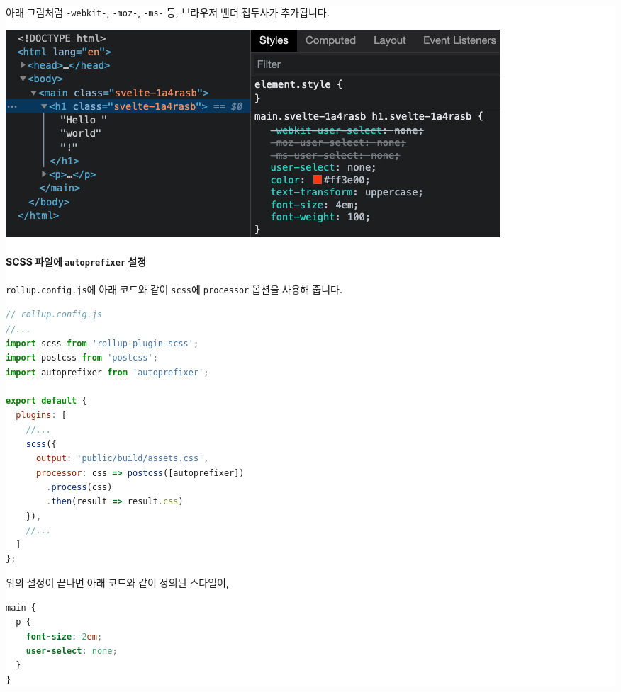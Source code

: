 아래 그림처럼 `-webkit-`, `-moz-`, `-ms-` 등, 브라우저 밴더 접두사가 추가됩니다.

![autoprefixer](/assets/img/posts/svelte/autoprefixer.png)

#### SCSS 파일에 `autoprefixer` 설정
`rollup.config.js`에 아래 코드와 같이 `scss`에 `processor` 옵션을 사용해 줍니다.

```js
// rollup.config.js
//...
import scss from 'rollup-plugin-scss';
import postcss from 'postcss';
import autoprefixer from 'autoprefixer';

export default {
  plugins: [
    //...
    scss({
      output: 'public/build/assets.css',
      processor: css => postcss([autoprefixer])
        .process(css)
        .then(result => result.css)
    }),
    //...
  ]
};
```

위의 설정이 끝나면 아래 코드와 같이 정의된 스타일이,

```scss
main {
  p {
    font-size: 2em;
    user-select: none;
  }
}
```
